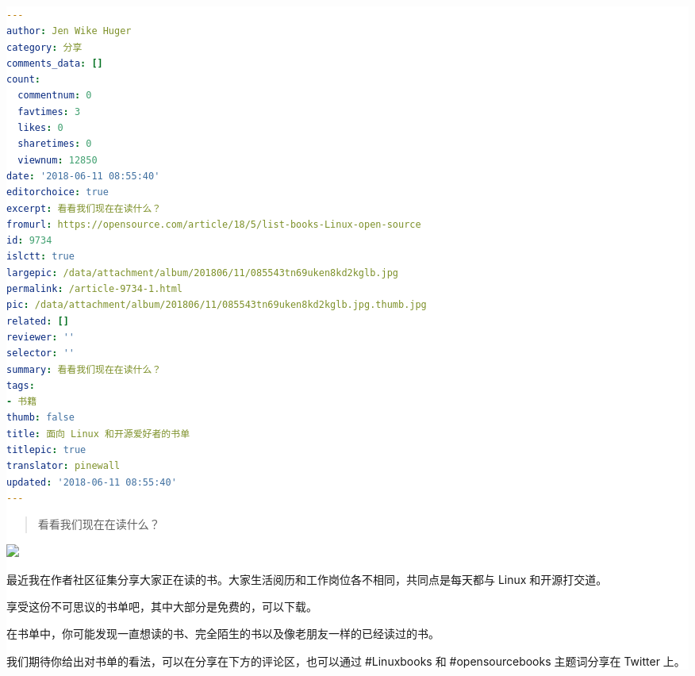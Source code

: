```yaml
---
author: Jen Wike Huger
category: 分享
comments_data: []
count:
  commentnum: 0
  favtimes: 3
  likes: 0
  sharetimes: 0
  viewnum: 12850
date: '2018-06-11 08:55:40'
editorchoice: true
excerpt: 看看我们现在在读什么？
fromurl: https://opensource.com/article/18/5/list-books-Linux-open-source
id: 9734
islctt: true
largepic: /data/attachment/album/201806/11/085543tn69uken8kd2kglb.jpg
permalink: /article-9734-1.html
pic: /data/attachment/album/201806/11/085543tn69uken8kd2kglb.jpg.thumb.jpg
related: []
reviewer: ''
selector: ''
summary: 看看我们现在在读什么？
tags:
- 书籍
thumb: false
title: 面向 Linux 和开源爱好者的书单
titlepic: true
translator: pinewall
updated: '2018-06-11 08:55:40'
---
```



> 
> 看看我们现在在读什么？
> 
> 
> 


![](/data/attachment/album/201806/11/085543tn69uken8kd2kglb.jpg)


最近我在作者社区征集分享大家正在读的书。大家生活阅历和工作岗位各不相同，共同点是每天都与 Linux 和开源打交道。


享受这份不可思议的书单吧，其中大部分是免费的，可以下载。


在书单中，你可能发现一直想读的书、完全陌生的书以及像老朋友一样的已经读过的书。


我们期待你给出对书单的看法，可以在分享在下方的评论区，也可以通过 #Linuxbooks 和 #opensourcebooks 主题词分享在 Twitter 上。
